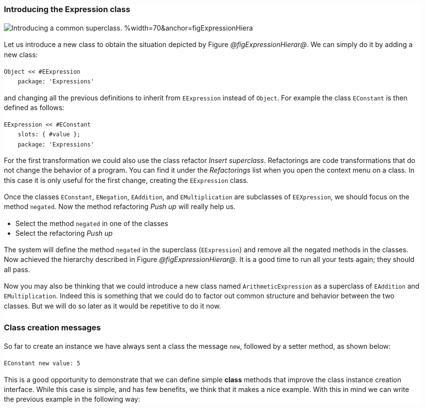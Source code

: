 
### Introducing the Expression class


![Introducing a common superclass.  %width=70&anchor=figExpressionHiera](figures/ExpressionsHierarchy.pngr)

Let us introduce a new class to obtain the situation depicted by Figure *@figExpressionHierar@*. 
We can simply do it by adding a new class:

```
Object << #EExpression
	package: 'Expressions'
```


and changing all the previous definitions to inherit from `EExpression` instead of `Object`. For example the class `EConstant` is then defined as follows:

```
EExpression << #EConstant
	slots: { #value };
	package: 'Expressions'
```


For the first transformation we could also use the class refactor _Insert superclass_. Refactorings are code transformations that do not change the behavior of a program. You can find it under the _Refactorings_ list when you open the context menu on a class. In this case it is only useful for the first change, creating the `EExpression` class. 

Once the classes `EConstant`, `ENegation`, `EAddition`, and `EMultiplication` are subclasses of `EEXpression`, we should focus on the method `negated`. Now the method refactoring _Push up_ will really help us. 

- Select the method `negated` in one of the classes
- Select the refactoring _Push up_


The system will define the method `negated` in the superclass \(`EExpression`\) and remove all the negated methods in the classes. Now achieved the hierarchy described in Figure *@figExpressionHierar@*. It is a good time to run all your tests again; they should all pass. 

Now you may also be thinking that we could introduce a new class named `ArithmeticExpression` as a superclass of `EAddition` and `EMultiplication`. Indeed this is something that we could do to factor out common structure and behavior between the two classes. But we will do so later as it would be repetitive to do it now.

### Class creation messages

So far to create an instance we have always sent a class the message `new`, followed by a setter method, as shown below:

```
EConstant new value: 5
```


This is a good opportunity to demonstrate that we can define simple **class** methods that improve the class instance creation interface. While this case is simple, and has few benefits, we think that it makes a nice example. With this in mind we can write the previous example in the following way:

